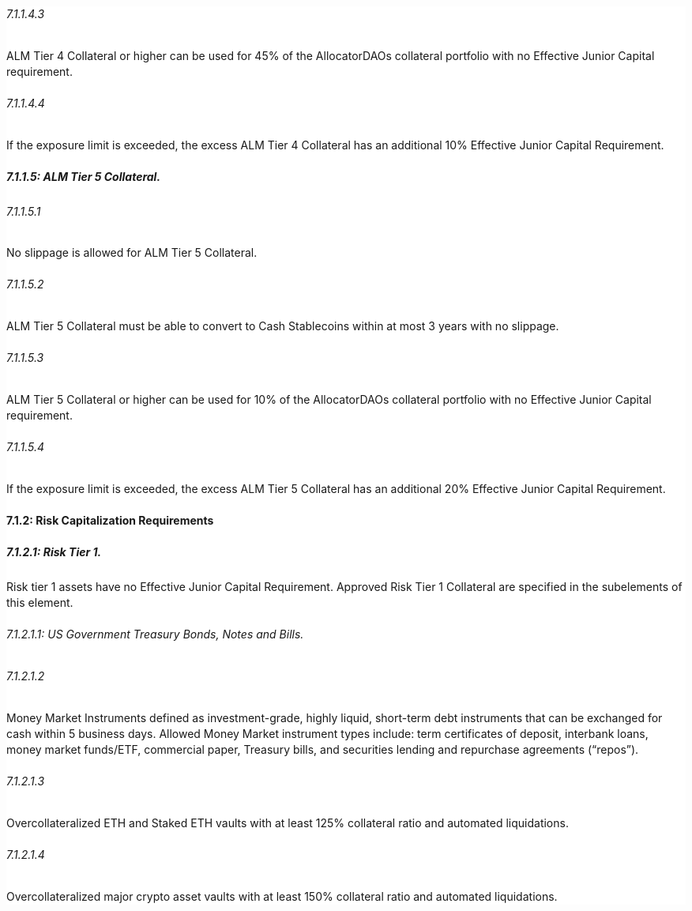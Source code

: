 ###### 7.1.1.4.3

ALM Tier 4 Collateral or higher can be used for 45% of the AllocatorDAOs collateral portfolio with no Effective Junior Capital requirement.

###### 7.1.1.4.4

If the exposure limit is exceeded, the excess ALM Tier 4 Collateral has an additional 10% Effective Junior Capital Requirement.

##### 7.1.1.5: ALM Tier 5 Collateral.

###### 7.1.1.5.1

No slippage is allowed for ALM Tier 5 Collateral.

###### 7.1.1.5.2

ALM Tier 5 Collateral must be able to convert to Cash Stablecoins within at most 3 years with no slippage.

###### 7.1.1.5.3

ALM Tier 5 Collateral or higher can be used for 10% of the AllocatorDAOs collateral portfolio with no Effective Junior Capital requirement.

###### 7.1.1.5.4

If the exposure limit is exceeded, the excess ALM Tier 5 Collateral has an additional 20% Effective Junior Capital Requirement.

#### 7.1.2: Risk Capitalization Requirements

##### 7.1.2.1: Risk Tier 1.

Risk tier 1 assets have no Effective Junior Capital Requirement. Approved Risk Tier 1 Collateral are specified in the subelements of this element.

###### 7.1.2.1.1: US Government Treasury Bonds, Notes and Bills.

###### 7.1.2.1.2

Money Market Instruments defined as investment-grade, highly liquid, short-term debt instruments that can be exchanged for cash within 5 business days. Allowed Money Market instrument types include: term certificates of deposit, interbank loans, money market funds/ETF, commercial paper, Treasury bills, and securities lending and repurchase agreements (“repos”).

###### 7.1.2.1.3

Overcollateralized ETH and Staked ETH vaults with at least 125% collateral ratio and automated liquidations.

###### 7.1.2.1.4

Overcollateralized major crypto asset vaults with at least 150% collateral ratio and automated liquidations.
